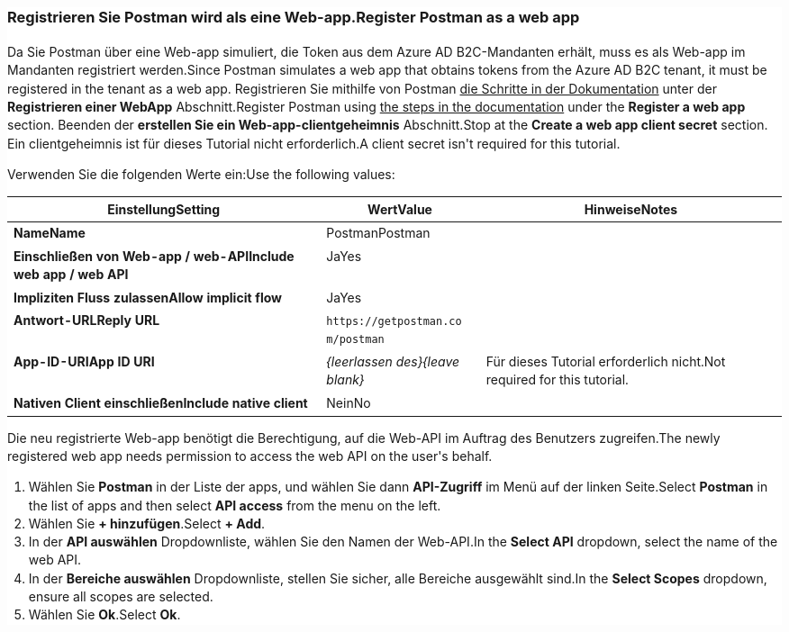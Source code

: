 ### <a name="register-postman-as-a-web-app"></a><span data-ttu-id="cf65b-191">Registrieren Sie Postman wird als eine Web-app.</span><span class="sxs-lookup"><span data-stu-id="cf65b-191">Register Postman as a web app</span></span>

<span data-ttu-id="cf65b-192">Da Sie Postman über eine Web-app simuliert, die Token aus dem Azure AD B2C-Mandanten erhält, muss es als Web-app im Mandanten registriert werden.</span><span class="sxs-lookup"><span data-stu-id="cf65b-192">Since Postman simulates a web app that obtains tokens from the Azure AD B2C tenant, it must be registered in the tenant as a web app.</span></span> <span data-ttu-id="cf65b-193">Registrieren Sie mithilfe von Postman [die Schritte in der Dokumentation](/azure/active-directory-b2c/active-directory-b2c-app-registration#register-a-web-app) unter der **Registrieren einer WebApp** Abschnitt.</span><span class="sxs-lookup"><span data-stu-id="cf65b-193">Register Postman using [the steps in the documentation](/azure/active-directory-b2c/active-directory-b2c-app-registration#register-a-web-app) under the **Register a web app** section.</span></span> <span data-ttu-id="cf65b-194">Beenden der **erstellen Sie ein Web-app-clientgeheimnis** Abschnitt.</span><span class="sxs-lookup"><span data-stu-id="cf65b-194">Stop at the **Create a web app client secret** section.</span></span> <span data-ttu-id="cf65b-195">Ein clientgeheimnis ist für dieses Tutorial nicht erforderlich.</span><span class="sxs-lookup"><span data-stu-id="cf65b-195">A client secret isn't required for this tutorial.</span></span> 

<span data-ttu-id="cf65b-196">Verwenden Sie die folgenden Werte ein:</span><span class="sxs-lookup"><span data-stu-id="cf65b-196">Use the following values:</span></span>

| <span data-ttu-id="cf65b-197">Einstellung</span><span class="sxs-lookup"><span data-stu-id="cf65b-197">Setting</span></span>                       | <span data-ttu-id="cf65b-198">Wert</span><span class="sxs-lookup"><span data-stu-id="cf65b-198">Value</span></span>                            | <span data-ttu-id="cf65b-199">Hinweise</span><span class="sxs-lookup"><span data-stu-id="cf65b-199">Notes</span></span>                           |
|-------------------------------|----------------------------------|---------------------------------|
| <span data-ttu-id="cf65b-200">**Name**</span><span class="sxs-lookup"><span data-stu-id="cf65b-200">**Name**</span></span>                      | <span data-ttu-id="cf65b-201">Postman</span><span class="sxs-lookup"><span data-stu-id="cf65b-201">Postman</span></span>                          |                                 |
| <span data-ttu-id="cf65b-202">**Einschließen von Web-app / web-API**</span><span class="sxs-lookup"><span data-stu-id="cf65b-202">**Include web app / web API**</span></span> | <span data-ttu-id="cf65b-203">Ja</span><span class="sxs-lookup"><span data-stu-id="cf65b-203">Yes</span></span>                              |                                 |
| <span data-ttu-id="cf65b-204">**Impliziten Fluss zulassen**</span><span class="sxs-lookup"><span data-stu-id="cf65b-204">**Allow implicit flow**</span></span>       | <span data-ttu-id="cf65b-205">Ja</span><span class="sxs-lookup"><span data-stu-id="cf65b-205">Yes</span></span>                              |                                 |
| <span data-ttu-id="cf65b-206">**Antwort-URL**</span><span class="sxs-lookup"><span data-stu-id="cf65b-206">**Reply URL**</span></span>                 | `https://getpostman.com/postman` |                                 |
| <span data-ttu-id="cf65b-207">**App-ID-URI**</span><span class="sxs-lookup"><span data-stu-id="cf65b-207">**App ID URI**</span></span>                | <span data-ttu-id="cf65b-208">*{leerlassen des}*</span><span class="sxs-lookup"><span data-stu-id="cf65b-208">*{leave blank}*</span></span>                  | <span data-ttu-id="cf65b-209">Für dieses Tutorial erforderlich nicht.</span><span class="sxs-lookup"><span data-stu-id="cf65b-209">Not required for this tutorial.</span></span> |
| <span data-ttu-id="cf65b-210">**Nativen Client einschließen**</span><span class="sxs-lookup"><span data-stu-id="cf65b-210">**Include native client**</span></span>     | <span data-ttu-id="cf65b-211">Nein</span><span class="sxs-lookup"><span data-stu-id="cf65b-211">No</span></span>                               |                                 |

<span data-ttu-id="cf65b-212">Die neu registrierte Web-app benötigt die Berechtigung, auf die Web-API im Auftrag des Benutzers zugreifen.</span><span class="sxs-lookup"><span data-stu-id="cf65b-212">The newly registered web app needs permission to access the web API on the user's behalf.</span></span>  

1. <span data-ttu-id="cf65b-213">Wählen Sie **Postman** in der Liste der apps, und wählen Sie dann **API-Zugriff** im Menü auf der linken Seite.</span><span class="sxs-lookup"><span data-stu-id="cf65b-213">Select **Postman** in the list of apps and then select **API access** from the menu on the left.</span></span>
1. <span data-ttu-id="cf65b-214">Wählen Sie **+ hinzufügen**.</span><span class="sxs-lookup"><span data-stu-id="cf65b-214">Select **+ Add**.</span></span>
1. <span data-ttu-id="cf65b-215">In der **API auswählen** Dropdownliste, wählen Sie den Namen der Web-API.</span><span class="sxs-lookup"><span data-stu-id="cf65b-215">In the **Select API** dropdown, select the name of the web API.</span></span>
1. <span data-ttu-id="cf65b-216">In der **Bereiche auswählen** Dropdownliste, stellen Sie sicher, alle Bereiche ausgewählt sind.</span><span class="sxs-lookup"><span data-stu-id="cf65b-216">In the **Select Scopes** dropdown, ensure all scopes are selected.</span></span>
1. <span data-ttu-id="cf65b-217">Wählen Sie **Ok**.</span><span class="sxs-lookup"><span data-stu-id="cf65b-217">Select **Ok**.</span></span>
